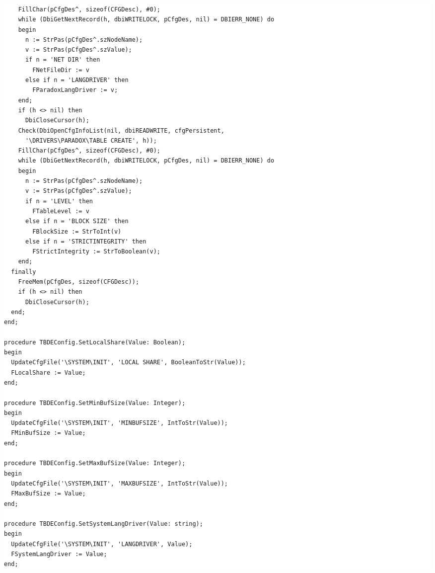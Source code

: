         FillChar(pCfgDes^, sizeof(CFGDesc), #0);
        while (DbiGetNextRecord(h, dbiWRITELOCK, pCfgDes, nil) = DBIERR_NONE) do
        begin
          n := StrPas(pCfgDes^.szNodeName);
          v := StrPas(pCfgDes^.szValue);
          if n = 'NET DIR' then
            FNetFileDir := v
          else if n = 'LANGDRIVER' then
            FParadoxLangDriver := v;
        end;
        if (h <> nil) then
          DbiCloseCursor(h);
        Check(DbiOpenCfgInfoList(nil, dbiREADWRITE, cfgPersistent,
          '\DRIVERS\PARADOX\TABLE CREATE', h));
        FillChar(pCfgDes^, sizeof(CFGDesc), #0);
        while (DbiGetNextRecord(h, dbiWRITELOCK, pCfgDes, nil) = DBIERR_NONE) do
        begin
          n := StrPas(pCfgDes^.szNodeName);
          v := StrPas(pCfgDes^.szValue);
          if n = 'LEVEL' then
            FTableLevel := v
          else if n = 'BLOCK SIZE' then
            FBlockSize := StrToInt(v)
          else if n = 'STRICTINTEGRITY' then
            FStrictIntegrity := StrToBoolean(v);
        end;
      finally
        FreeMem(pCfgDes, sizeof(CFGDesc));
        if (h <> nil) then
          DbiCloseCursor(h);
      end;
    end;
     
    procedure TBDEConfig.SetLocalShare(Value: Boolean);
    begin
      UpdateCfgFile('\SYSTEM\INIT', 'LOCAL SHARE', BooleanToStr(Value));
      FLocalShare := Value;
    end;
     
    procedure TBDEConfig.SetMinBufSize(Value: Integer);
    begin
      UpdateCfgFile('\SYSTEM\INIT', 'MINBUFSIZE', IntToStr(Value));
      FMinBufSize := Value;
    end;
     
    procedure TBDEConfig.SetMaxBufSize(Value: Integer);
    begin
      UpdateCfgFile('\SYSTEM\INIT', 'MAXBUFSIZE', IntToStr(Value));
      FMaxBufSize := Value;
    end;
     
    procedure TBDEConfig.SetSystemLangDriver(Value: string);
    begin
      UpdateCfgFile('\SYSTEM\INIT', 'LANGDRIVER', Value);
      FSystemLangDriver := Value;
    end;
     